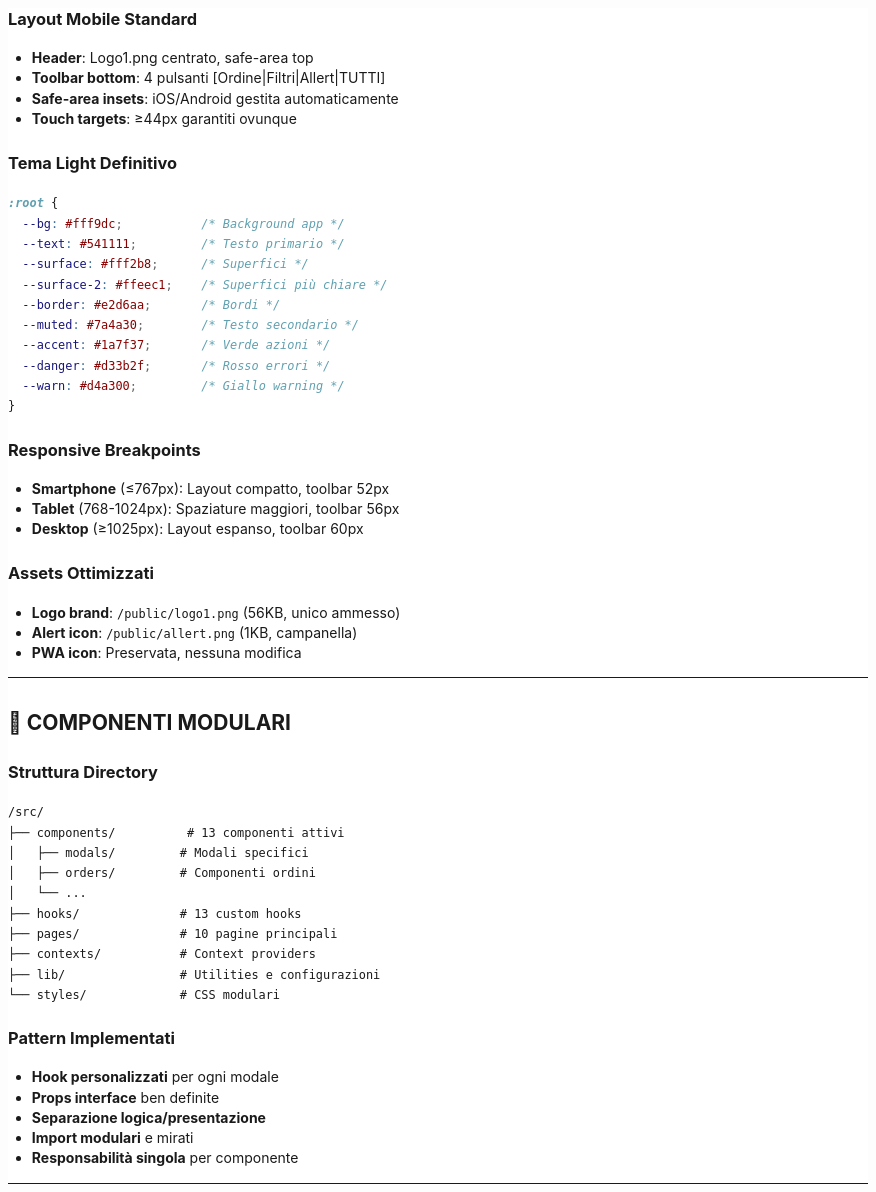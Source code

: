 ### Layout Mobile Standard
- **Header**: Logo1.png centrato, safe-area top
- **Toolbar bottom**: 4 pulsanti [Ordine|Filtri|Allert|TUTTI]
- **Safe-area insets**: iOS/Android gestita automaticamente
- **Touch targets**: ≥44px garantiti ovunque

### Tema Light Definitivo
```css
:root {
  --bg: #fff9dc;           /* Background app */
  --text: #541111;         /* Testo primario */
  --surface: #fff2b8;      /* Superfici */
  --surface-2: #ffeec1;    /* Superfici più chiare */
  --border: #e2d6aa;       /* Bordi */
  --muted: #7a4a30;        /* Testo secondario */
  --accent: #1a7f37;       /* Verde azioni */
  --danger: #d33b2f;       /* Rosso errori */
  --warn: #d4a300;         /* Giallo warning */
}
```

### Responsive Breakpoints
- **Smartphone** (≤767px): Layout compatto, toolbar 52px
- **Tablet** (768-1024px): Spaziature maggiori, toolbar 56px
- **Desktop** (≥1025px): Layout espanso, toolbar 60px

### Assets Ottimizzati
- **Logo brand**: `/public/logo1.png` (56KB, unico ammesso)
- **Alert icon**: `/public/allert.png` (1KB, campanella)
- **PWA icon**: Preservata, nessuna modifica

---

## 🧩 COMPONENTI MODULARI

### Struttura Directory
```
/src/
├── components/          # 13 componenti attivi
│   ├── modals/         # Modali specifici
│   ├── orders/         # Componenti ordini
│   └── ...
├── hooks/              # 13 custom hooks
├── pages/              # 10 pagine principali
├── contexts/           # Context providers
├── lib/                # Utilities e configurazioni
└── styles/             # CSS modulari
```

### Pattern Implementati
- **Hook personalizzati** per ogni modale
- **Props interface** ben definite
- **Separazione logica/presentazione**
- **Import modulari** e mirati
- **Responsabilità singola** per componente

---